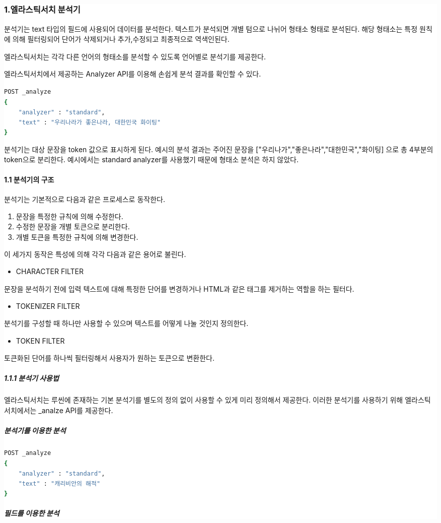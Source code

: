 ### 1.엘라스틱서치 분석기

분석기는 text 타입의 필드에 사용되어 데이터를 분석한다. 텍스트가 분석되면 개별 텀으로 나뉘어 형태소 형태로 분석된다. 해당 형태소는 특정 원칙에 의해 필터링되어 단어가 삭제되거나 추가,수정되고 최종적으로 역색인된다.

엘라스틱서치는 각각 다른 언어의 형태소를 분석할 수 있도록 언어별로 분석기를 제공한다. 

엘라스틱서치에서 제공하는 Analyzer API를 이용해 손쉽게 분석 결과를 확인할 수 있다.

```bash
POST _analyze
{
	"analyzer" : "standard",
	"text" : "우리나라가 좋은나라, 대한민국 화이팅"
}
```

분석기는 대상 문장을 token 값으로 표시하게 된다. 예시의 분석 결과는 주어진 문장을 ["우리나가","좋은나라","대한민국","화이팅] 으로 총 4부분의 token으로 분리한다. 예시에서는 standard analyzer를 사용했기 때문에 형태소 분석은 하지 않았다.

#### 1.1 분석기의 구조

분석기는 기본적으로 다음과 같은 프로세스로 동작한다.

1. 문장을 특정한 규칙에 의해 수정한다.
2. 수정한 문장을 개별 토큰으로 분리한다.
3. 개별 토큰을 특정한 규칙에 의해 변경한다.

이 세가지 동작은 특성에 의해 각각 다음과 같은 용어로 불린다.

- CHARACTER FILTER

문장을 분석하기 전에 입력 텍스트에 대해 특정한 단어를 변경하거나 HTML과 같은 태그를 제거하는 역할을 하는 필터다.

- TOKENIZER FILTER

분석기를 구성할 때 하나만 사용할 수 있으며 텍스트를 어떻게 나눌 것인지 정의한다.

- TOKEN FILTER

토큰화된 단어를 하나씩 필터링해서 사용자가 원하는 토큰으로 변환한다.

##### 1.1.1 분석기 사용법

엘라스틱서치는 루씬에 존재하는 기본 분석기를 별도의 정의 없이 사용할 수 있게 미리 정의해서 제공한다. 이러한 분석기를 사용하기 위해 엘라스틱 서치에서는 _analze API를 제공한다.

##### 분석기를 이용한 분석

```bash
POST _analyze
{
	"analyzer" : "standard",
	"text" : "캐리비안의 해적"
}
```

##### 필드를 이용한 분석
